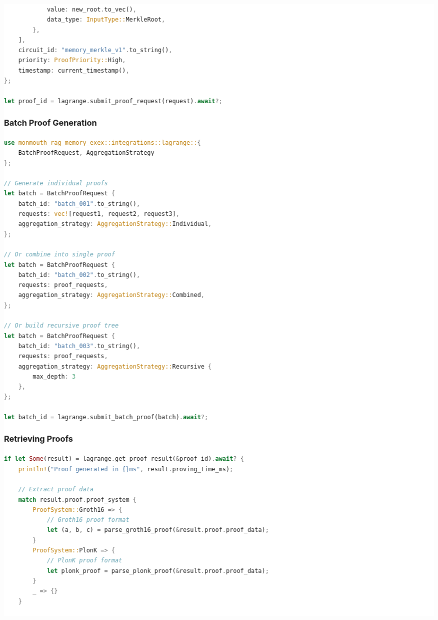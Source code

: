 ```rust
            value: new_root.to_vec(),
            data_type: InputType::MerkleRoot,
        },
    ],
    circuit_id: "memory_merkle_v1".to_string(),
    priority: ProofPriority::High,
    timestamp: current_timestamp(),
};

let proof_id = lagrange.submit_proof_request(request).await?;
```

### Batch Proof Generation

```rust
use monmouth_rag_memory_exex::integrations::lagrange::{
    BatchProofRequest, AggregationStrategy
};

// Generate individual proofs
let batch = BatchProofRequest {
    batch_id: "batch_001".to_string(),
    requests: vec![request1, request2, request3],
    aggregation_strategy: AggregationStrategy::Individual,
};

// Or combine into single proof
let batch = BatchProofRequest {
    batch_id: "batch_002".to_string(),
    requests: proof_requests,
    aggregation_strategy: AggregationStrategy::Combined,
};

// Or build recursive proof tree
let batch = BatchProofRequest {
    batch_id: "batch_003".to_string(),
    requests: proof_requests,
    aggregation_strategy: AggregationStrategy::Recursive { 
        max_depth: 3 
    },
};

let batch_id = lagrange.submit_batch_proof(batch).await?;
```

### Retrieving Proofs

```rust
if let Some(result) = lagrange.get_proof_result(&proof_id).await? {
    println!("Proof generated in {}ms", result.proving_time_ms);
    
    // Extract proof data
    match result.proof.proof_system {
        ProofSystem::Groth16 => {
            // Groth16 proof format
            let (a, b, c) = parse_groth16_proof(&result.proof.proof_data);
        }
        ProofSystem::PlonK => {
            // PlonK proof format
            let plonk_proof = parse_plonk_proof(&result.proof.proof_data);
        }
        _ => {}
    }
    
```
